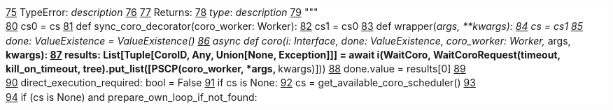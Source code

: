 </span><span id="L-75"><a href="#L-75"><span class="linenos"> 75</span></a><span class="sd">        TypeError: _description_</span>
</span><span id="L-76"><a href="#L-76"><span class="linenos"> 76</span></a>
</span><span id="L-77"><a href="#L-77"><span class="linenos"> 77</span></a><span class="sd">    Returns:</span>
</span><span id="L-78"><a href="#L-78"><span class="linenos"> 78</span></a><span class="sd">        _type_: _description_</span>
</span><span id="L-79"><a href="#L-79"><span class="linenos"> 79</span></a><span class="sd">    &quot;&quot;&quot;</span>    
</span><span id="L-80"><a href="#L-80"><span class="linenos"> 80</span></a>    <span class="n">cs0</span> <span class="o">=</span> <span class="n">cs</span>
</span><span id="L-81"><a href="#L-81"><span class="linenos"> 81</span></a>    <span class="k">def</span> <span class="nf">sync_coro_decorator</span><span class="p">(</span><span class="n">coro_worker</span><span class="p">:</span> <span class="n">Worker</span><span class="p">):</span>
</span><span id="L-82"><a href="#L-82"><span class="linenos"> 82</span></a>        <span class="n">cs1</span> <span class="o">=</span> <span class="n">cs0</span>
</span><span id="L-83"><a href="#L-83"><span class="linenos"> 83</span></a>        <span class="k">def</span> <span class="nf">wrapper</span><span class="p">(</span><span class="o">*</span><span class="n">args</span><span class="p">,</span> <span class="o">**</span><span class="n">kwargs</span><span class="p">):</span>
</span><span id="L-84"><a href="#L-84"><span class="linenos"> 84</span></a>            <span class="n">cs</span> <span class="o">=</span> <span class="n">cs1</span>
</span><span id="L-85"><a href="#L-85"><span class="linenos"> 85</span></a>            <span class="n">done</span><span class="p">:</span> <span class="n">ValueExistence</span> <span class="o">=</span> <span class="n">ValueExistence</span><span class="p">()</span>
</span><span id="L-86"><a href="#L-86"><span class="linenos"> 86</span></a>            <span class="k">async</span> <span class="k">def</span> <span class="nf">coro</span><span class="p">(</span><span class="n">i</span><span class="p">:</span> <span class="n">Interface</span><span class="p">,</span> <span class="n">done</span><span class="p">:</span> <span class="n">ValueExistence</span><span class="p">,</span> <span class="n">coro_worker</span><span class="p">:</span> <span class="n">Worker</span><span class="p">,</span> <span class="o">*</span><span class="n">args</span><span class="p">,</span> <span class="o">**</span><span class="n">kwargs</span><span class="p">):</span>
</span><span id="L-87"><a href="#L-87"><span class="linenos"> 87</span></a>                <span class="n">results</span><span class="p">:</span> <span class="n">List</span><span class="p">[</span><span class="n">Tuple</span><span class="p">[</span><span class="n">CoroID</span><span class="p">,</span> <span class="n">Any</span><span class="p">,</span> <span class="n">Union</span><span class="p">[</span><span class="kc">None</span><span class="p">,</span> <span class="ne">Exception</span><span class="p">]]]</span> <span class="o">=</span> <span class="k">await</span> <span class="n">i</span><span class="p">(</span><span class="n">WaitCoro</span><span class="p">,</span> <span class="n">WaitCoroRequest</span><span class="p">(</span><span class="n">timeout</span><span class="p">,</span> <span class="n">kill_on_timeout</span><span class="p">,</span> <span class="n">tree</span><span class="p">)</span><span class="o">.</span><span class="n">put_list</span><span class="p">([</span><span class="n">PSCP</span><span class="p">(</span><span class="n">coro_worker</span><span class="p">,</span> <span class="o">*</span><span class="n">args</span><span class="p">,</span> <span class="o">**</span><span class="n">kwargs</span><span class="p">)]))</span>
</span><span id="L-88"><a href="#L-88"><span class="linenos"> 88</span></a>                <span class="n">done</span><span class="o">.</span><span class="n">value</span> <span class="o">=</span> <span class="n">results</span><span class="p">[</span><span class="mi">0</span><span class="p">]</span>
</span><span id="L-89"><a href="#L-89"><span class="linenos"> 89</span></a>            
</span><span id="L-90"><a href="#L-90"><span class="linenos"> 90</span></a>            <span class="n">direct_execution_required</span><span class="p">:</span> <span class="nb">bool</span> <span class="o">=</span> <span class="kc">False</span>
</span><span id="L-91"><a href="#L-91"><span class="linenos"> 91</span></a>            <span class="k">if</span> <span class="n">cs</span> <span class="ow">is</span> <span class="kc">None</span><span class="p">:</span>
</span><span id="L-92"><a href="#L-92"><span class="linenos"> 92</span></a>                <span class="n">cs</span> <span class="o">=</span> <span class="n">get_available_coro_scheduler</span><span class="p">()</span>
</span><span id="L-93"><a href="#L-93"><span class="linenos"> 93</span></a>            
</span><span id="L-94"><a href="#L-94"><span class="linenos"> 94</span></a>            <span class="k">if</span> <span class="p">(</span><span class="n">cs</span> <span class="ow">is</span> <span class="kc">None</span><span class="p">)</span> <span class="ow">and</span> <span class="n">prepare_own_loop_if_not_found</span><span class="p">:</span>